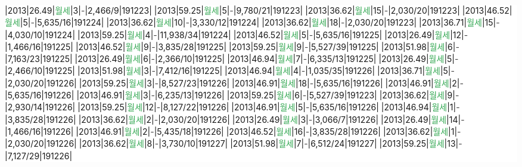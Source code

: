 |2013|26.49|<span style="color:#34a853">월세</span>|3|<span style="color:#444444">-</span>|2,466/9|191223|
|2013|59.25|<span style="color:#34a853">월세</span>|5|<span style="color:#444444">-</span>|9,780/21|191223|
|2013|36.62|<span style="color:#34a853">월세</span>|15|<span style="color:#444444">-</span>|2,030/20|191223|
|2013|46.52|<span style="color:#34a853">월세</span>|5|<span style="color:#444444">-</span>|5,635/16|191224|
|2013|36.62|<span style="color:#34a853">월세</span>|10|<span style="color:#444444">-</span>|3,330/12|191224|
|2013|36.62|<span style="color:#34a853">월세</span>|18|<span style="color:#444444">-</span>|2,030/20|191223|
|2013|36.71|<span style="color:#34a853">월세</span>|15|<span style="color:#444444">-</span>|4,030/10|191224|
|2013|59.25|<span style="color:#34a853">월세</span>|4|<span style="color:#444444">-</span>|11,938/34|191224|
|2013|46.52|<span style="color:#34a853">월세</span>|5|<span style="color:#444444">-</span>|5,635/16|191225|
|2013|26.49|<span style="color:#34a853">월세</span>|12|<span style="color:#444444">-</span>|1,466/16|191225|
|2013|46.52|<span style="color:#34a853">월세</span>|9|<span style="color:#444444">-</span>|3,835/28|191225|
|2013|59.25|<span style="color:#34a853">월세</span>|9|<span style="color:#444444">-</span>|5,527/39|191225|
|2013|51.98|<span style="color:#34a853">월세</span>|6|<span style="color:#444444">-</span>|7,163/23|191225|
|2013|26.49|<span style="color:#34a853">월세</span>|6|<span style="color:#444444">-</span>|2,366/10|191225|
|2013|46.94|<span style="color:#34a853">월세</span>|7|<span style="color:#444444">-</span>|6,335/13|191225|
|2013|26.49|<span style="color:#34a853">월세</span>|5|<span style="color:#444444">-</span>|2,466/10|191225|
|2013|51.98|<span style="color:#34a853">월세</span>|3|<span style="color:#444444">-</span>|7,412/16|191225|
|2013|46.94|<span style="color:#34a853">월세</span>|4|<span style="color:#444444">-</span>|1,035/35|191226|
|2013|36.71|<span style="color:#34a853">월세</span>|5|<span style="color:#444444">-</span>|2,030/20|191226|
|2013|59.25|<span style="color:#34a853">월세</span>|3|<span style="color:#444444">-</span>|8,527/23|191226|
|2013|46.91|<span style="color:#34a853">월세</span>|18|<span style="color:#444444">-</span>|5,635/16|191226|
|2013|46.91|<span style="color:#34a853">월세</span>|2|<span style="color:#444444">-</span>|5,635/16|191226|
|2013|46.91|<span style="color:#34a853">월세</span>|3|<span style="color:#444444">-</span>|6,235/13|191226|
|2013|59.25|<span style="color:#34a853">월세</span>|6|<span style="color:#444444">-</span>|5,527/39|191223|
|2013|36.62|<span style="color:#34a853">월세</span>|9|<span style="color:#444444">-</span>|2,930/14|191226|
|2013|59.25|<span style="color:#34a853">월세</span>|12|<span style="color:#444444">-</span>|8,127/22|191226|
|2013|46.91|<span style="color:#34a853">월세</span>|5|<span style="color:#444444">-</span>|5,635/16|191226|
|2013|46.94|<span style="color:#34a853">월세</span>|1|<span style="color:#444444">-</span>|3,835/28|191226|
|2013|36.62|<span style="color:#34a853">월세</span>|2|<span style="color:#444444">-</span>|2,030/20|191226|
|2013|26.49|<span style="color:#34a853">월세</span>|3|<span style="color:#444444">-</span>|3,066/7|191226|
|2013|26.49|<span style="color:#34a853">월세</span>|14|<span style="color:#444444">-</span>|1,466/16|191226|
|2013|46.91|<span style="color:#34a853">월세</span>|2|<span style="color:#444444">-</span>|5,435/18|191226|
|2013|46.52|<span style="color:#34a853">월세</span>|16|<span style="color:#444444">-</span>|3,835/28|191226|
|2013|36.62|<span style="color:#34a853">월세</span>|1|<span style="color:#444444">-</span>|2,030/20|191226|
|2013|36.62|<span style="color:#34a853">월세</span>|8|<span style="color:#444444">-</span>|3,730/10|191227|
|2013|51.98|<span style="color:#34a853">월세</span>|7|<span style="color:#444444">-</span>|6,512/24|191227|
|2013|59.25|<span style="color:#34a853">월세</span>|13|<span style="color:#444444">-</span>|7,127/29|191226|